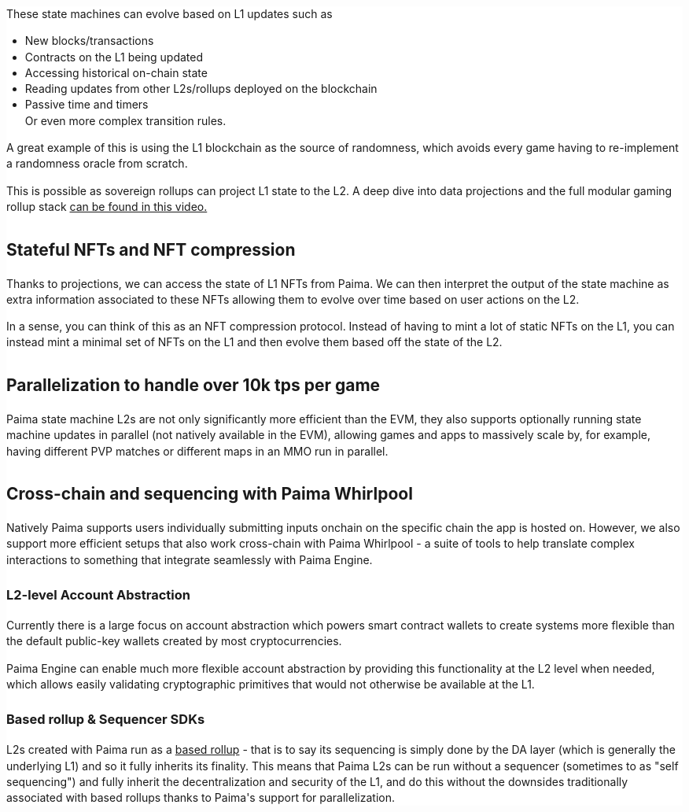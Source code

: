 These state machines can evolve based on L1 updates such as
- New blocks/transactions
- Contracts on the L1 being updated
- Accessing historical on-chain state
- Reading updates from other L2s/rollups deployed on the blockchain
- Passive time and timers \
Or even more complex transition rules.

A great example of this is using the L1 blockchain as the source of randomness, which avoids every game having to re-implement a randomness oracle from scratch.

This is possible as sovereign rollups can project L1 state to the L2. A deep dive into data projections and the full modular gaming rollup stack [can be found in this video.](https://www.youtube.com/watch?v=t9En_PR3NCA) 

## Stateful NFTs and NFT compression

Thanks to projections, we can access the state of L1 NFTs from Paima. We can then interpret the output of the state machine as extra information associated to these NFTs allowing them to evolve over time based on user actions on the L2.

In a sense, you can think of this as an NFT compression protocol. Instead of having to mint a lot of static NFTs on the L1, you can instead mint a minimal set of NFTs on the L1 and then evolve them based off the state of the L2.

## Parallelization to handle over 10k tps per game

Paima state machine L2s are not only significantly more efficient than the EVM, they also supports optionally running state machine updates in parallel (not natively available in the EVM), allowing games and apps to massively scale by, for example, having different PVP matches or different maps in an MMO run in parallel.

## Cross-chain and sequencing with Paima Whirlpool

Natively Paima supports users individually submitting inputs onchain on the specific chain the app is hosted on. However, we also support more efficient setups that also work cross-chain with Paima Whirlpool - a suite of tools to help translate complex interactions to something that integrate seamlessly with Paima Engine.

### L2-level Account Abstraction

Currently there is a large focus on account abstraction which powers smart contract wallets to create systems more flexible than the default public-key wallets created by most cryptocurrencies.

Paima Engine can enable much more flexible account abstraction by providing this functionality at the L2 level when needed, which allows easily validating cryptographic primitives that would not otherwise be available at the L1.

### Based rollup & Sequencer SDKs

L2s created with Paima run as a [based rollup](https://ethresear.ch/t/based-rollups-superpowers-from-l1-sequencing/15016) - that is to say its sequencing is simply done by the DA layer (which is generally the underlying L1) and so it fully inherits its finality. This means that Paima L2s can be run without a sequencer (sometimes to as "self sequencing") and fully inherit the decentralization and security of the L1, and do this without the downsides traditionally associated with based rollups thanks to Paima's support for parallelization.
